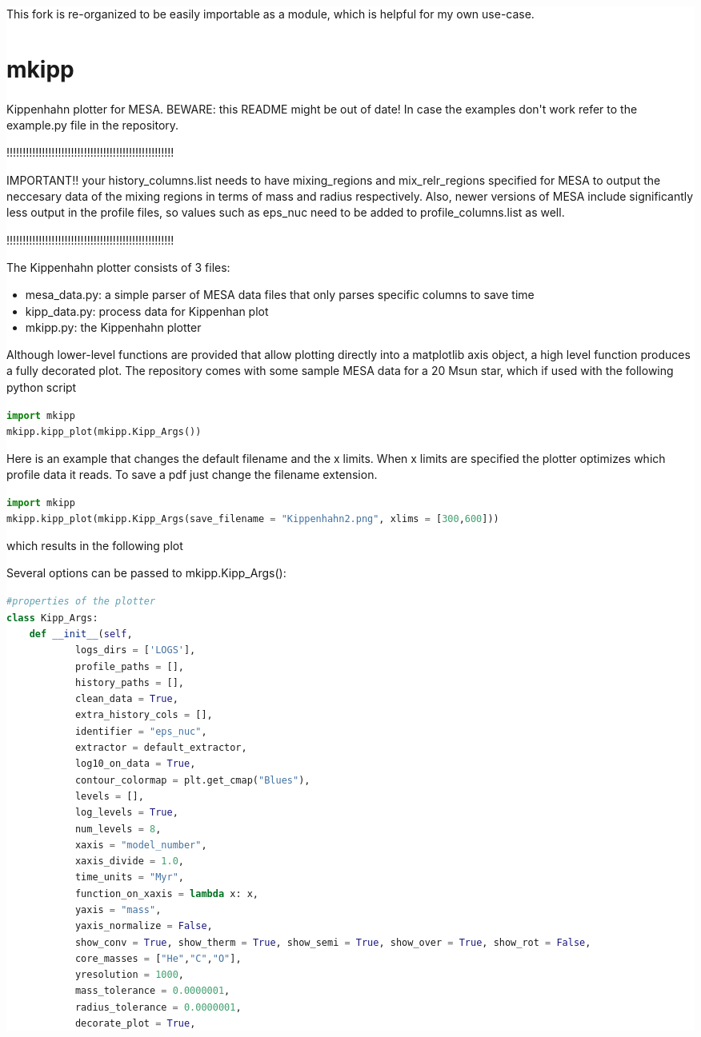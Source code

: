 This fork is re-organized to be easily importable as a module, which is helpful for my own use-case.
# mkipp
Kippenhahn plotter for MESA. BEWARE: this README might be out of date! In case the examples don't work refer to the example.py file in the repository.

!!!!!!!!!!!!!!!!!!!!!!!!!!!!!!!!!!!!!!!!!!!!!!!!!!!!

IMPORTANT!! your history_columns.list needs to have mixing_regions and mix_relr_regions specified for MESA to output the neccesary data of the mixing regions in terms of mass and radius respectively.
Also, newer versions of MESA include significantly less output in the profile files, so values such as eps_nuc need to be added to profile_columns.list as well.

!!!!!!!!!!!!!!!!!!!!!!!!!!!!!!!!!!!!!!!!!!!!!!!!!!!!

The Kippenhahn plotter consists of 3 files:
- mesa_data.py: a simple parser of MESA data files that only parses specific columns to save time
- kipp_data.py: process data for Kippenhan plot
- mkipp.py: the Kippenhahn plotter
 
Although lower-level functions are provided that allow plotting directly into a matplotlib axis object, a high level function produces a fully decorated plot. The repository comes with some sample MESA data for a 20 Msun star, which if used with the following python script
```python
import mkipp
mkipp.kipp_plot(mkipp.Kipp_Args())
```

Here is an example that changes the default filename and the x limits. When x limits are specified the plotter optimizes which profile data it reads. To save a pdf just change the filename extension.
```python
import mkipp
mkipp.kipp_plot(mkipp.Kipp_Args(save_filename = "Kippenhahn2.png", xlims = [300,600]))
```
which results in the following plot

Several options can be passed to mkipp.Kipp_Args():
```python
#properties of the plotter
class Kipp_Args:
    def __init__(self,
            logs_dirs = ['LOGS'],
            profile_paths = [],
            history_paths = [],
            clean_data = True,
            extra_history_cols = [],
            identifier = "eps_nuc",
            extractor = default_extractor,
            log10_on_data = True,
            contour_colormap = plt.get_cmap("Blues"),
            levels = [],
            log_levels = True,
            num_levels = 8,
            xaxis = "model_number",
            xaxis_divide = 1.0,
            time_units = "Myr",
            function_on_xaxis = lambda x: x,
            yaxis = "mass",
            yaxis_normalize = False,
            show_conv = True, show_therm = True, show_semi = True, show_over = True, show_rot = False,
            core_masses = ["He","C","O"],
            yresolution = 1000,
            mass_tolerance = 0.0000001,
            radius_tolerance = 0.0000001,
            decorate_plot = True,
```